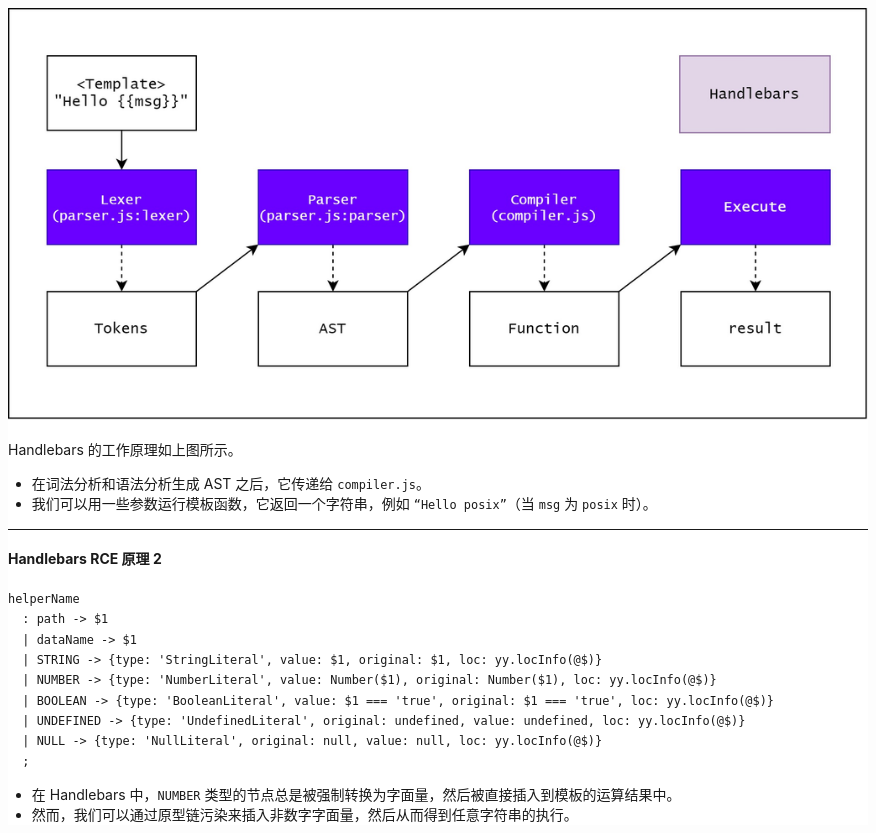 <img src="../images/handlebars-execution-flow.png" alt="Handlebars Execution Flow" class="w-2/3 mt-4 mx-auto" />

Handlebars 的工作原理如上图所示。

<v-clicks>

- 在词法分析和语法分析生成 AST 之后，它传递给 `compiler.js`。
- 我们可以用一些参数运行模板函数，它返回一个字符串，例如 `“Hello posix”`（当 `msg` 为 `posix` 时）。

</v-clicks>

---

#### Handlebars RCE 原理 2

```text {5}{lines:true, maxHeight:'20%'}
helperName
  : path -> $1
  | dataName -> $1
  | STRING -> {type: 'StringLiteral', value: $1, original: $1, loc: yy.locInfo(@$)}
  | NUMBER -> {type: 'NumberLiteral', value: Number($1), original: Number($1), loc: yy.locInfo(@$)}
  | BOOLEAN -> {type: 'BooleanLiteral', value: $1 === 'true', original: $1 === 'true', loc: yy.locInfo(@$)}
  | UNDEFINED -> {type: 'UndefinedLiteral', original: undefined, value: undefined, loc: yy.locInfo(@$)}
  | NULL -> {type: 'NullLiteral', original: null, value: null, loc: yy.locInfo(@$)}
  ;
```

<v-clicks>

- 在 Handlebars 中，`NUMBER` 类型的节点总是被强制转换为字面量，然后被直接插入到模板的运算结果中。
- 然而，我们可以通过原型链污染来插入非数字字面量，然后从而得到任意字符串的执行。

